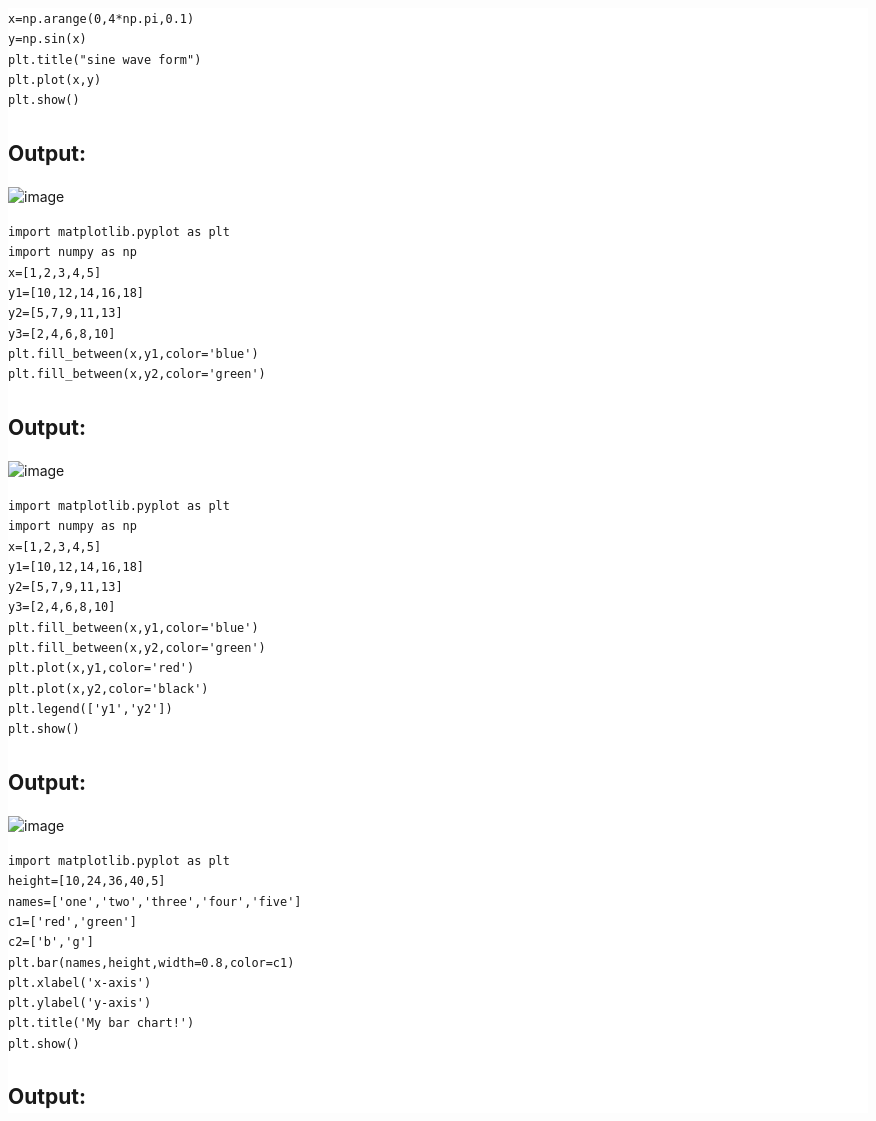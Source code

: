 ```
x=np.arange(0,4*np.pi,0.1)
y=np.sin(x)
plt.title("sine wave form")
plt.plot(x,y)
plt.show()
```
## Output:

![image](https://github.com/user-attachments/assets/c4f8818a-a63c-4ca9-b71d-f6561bc29fd0)

```
import matplotlib.pyplot as plt
import numpy as np
x=[1,2,3,4,5]
y1=[10,12,14,16,18]
y2=[5,7,9,11,13]
y3=[2,4,6,8,10]
plt.fill_between(x,y1,color='blue')
plt.fill_between(x,y2,color='green')
```
## Output:

![image](https://github.com/user-attachments/assets/0ba51560-3eae-4f99-97ce-d503deb6fe6d)

```
import matplotlib.pyplot as plt
import numpy as np
x=[1,2,3,4,5]
y1=[10,12,14,16,18]
y2=[5,7,9,11,13]
y3=[2,4,6,8,10]
plt.fill_between(x,y1,color='blue')
plt.fill_between(x,y2,color='green')
plt.plot(x,y1,color='red')
plt.plot(x,y2,color='black')
plt.legend(['y1','y2'])
plt.show()
```

## Output:

![image](https://github.com/user-attachments/assets/cc135d6f-5bff-480d-b98a-92585ab5c4df)

```
import matplotlib.pyplot as plt
height=[10,24,36,40,5]
names=['one','two','three','four','five']
c1=['red','green']
c2=['b','g']
plt.bar(names,height,width=0.8,color=c1)
plt.xlabel('x-axis')
plt.ylabel('y-axis')
plt.title('My bar chart!')
plt.show()
```
## Output:
